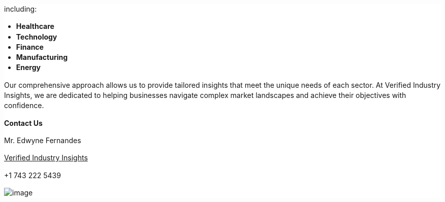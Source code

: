 including:</p><ul><li><strong>Healthcare</strong></li><li><strong>Technology</strong></li><li><strong>Finance</strong></li><li><strong>Manufacturing</strong></li><li><strong>Energy</strong></li></ul><p>Our comprehensive approach allows us to provide tailored insights that meet the unique needs of each sector. At Verified Industry Insights, we are dedicated to helping businesses navigate complex market landscapes and achieve their objectives with confidence.</p><p><strong>Contact Us</strong></p><p>Mr. Edwyne Fernandes</p><p><a href="https://www.verifiedindustryinsights.com/">Verified Industry Insights</a></p><p>+1 743 222 5439</p>
![image](https://github.com/user-attachments/assets/dbbd21e9-9d72-4ad7-a339-2fc15a068817)
